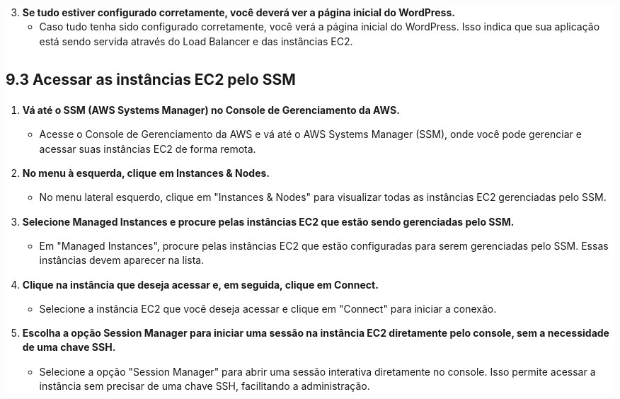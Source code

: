 3. **Se tudo estiver configurado corretamente, você deverá ver a página inicial do WordPress.**
   - Caso tudo tenha sido configurado corretamente, você verá a página inicial do WordPress. Isso indica que sua aplicação está sendo servida através do Load Balancer e das instâncias EC2.

## 9.3 Acessar as instâncias EC2 pelo SSM

1. **Vá até o SSM (AWS Systems Manager) no Console de Gerenciamento da AWS.**
   - Acesse o Console de Gerenciamento da AWS e vá até o AWS Systems Manager (SSM), onde você pode gerenciar e acessar suas instâncias EC2 de forma remota.

2. **No menu à esquerda, clique em Instances & Nodes.**
   - No menu lateral esquerdo, clique em "Instances & Nodes" para visualizar todas as instâncias EC2 gerenciadas pelo SSM.

3. **Selecione Managed Instances e procure pelas instâncias EC2 que estão sendo gerenciadas pelo SSM.**
   - Em "Managed Instances", procure pelas instâncias EC2 que estão configuradas para serem gerenciadas pelo SSM. Essas instâncias devem aparecer na lista.

4. **Clique na instância que deseja acessar e, em seguida, clique em Connect.**
   - Selecione a instância EC2 que você deseja acessar e clique em "Connect" para iniciar a conexão.

5. **Escolha a opção Session Manager para iniciar uma sessão na instância EC2 diretamente pelo console, sem a necessidade de uma chave SSH.**
   - Selecione a opção "Session Manager" para abrir uma sessão interativa diretamente no console. Isso permite acessar a instância sem precisar de uma chave SSH, facilitando a administração.



